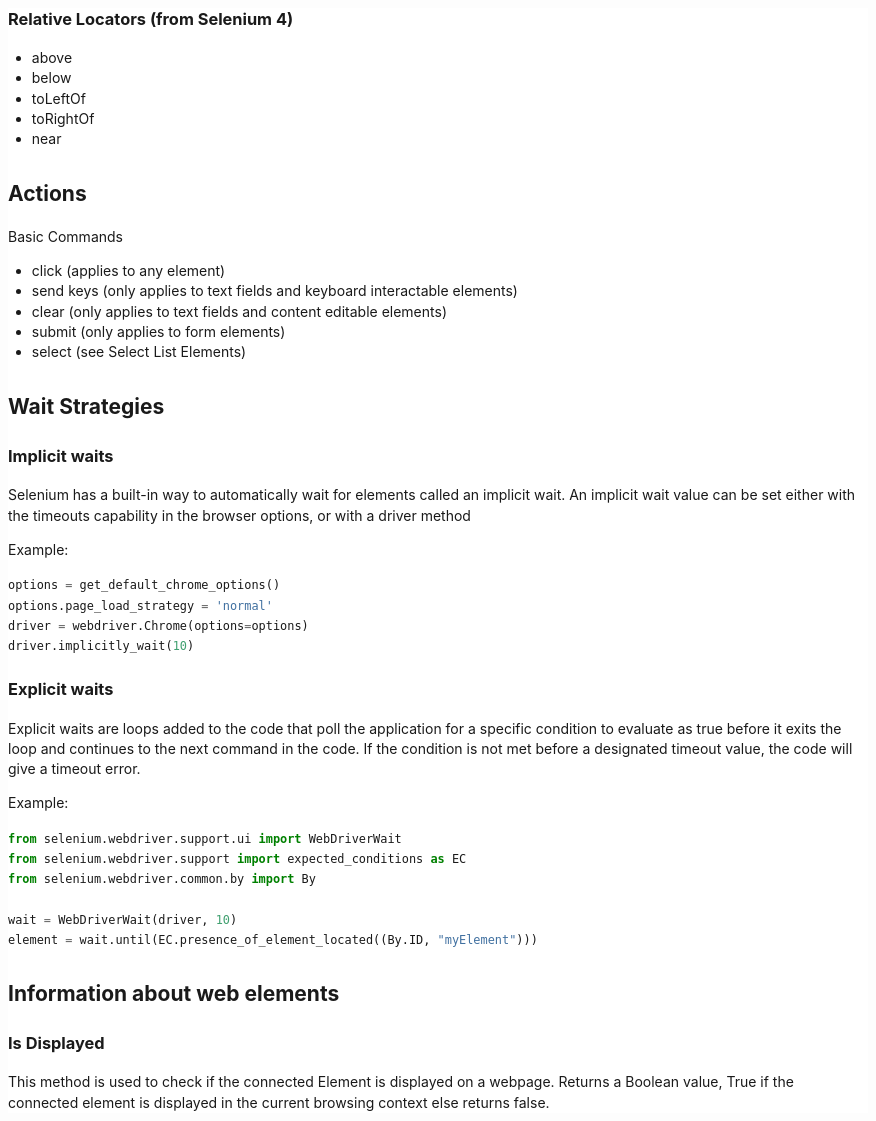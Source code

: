 ### Relative Locators (from Selenium 4)

- above
- below
- toLeftOf
- toRightOf
- near

## Actions

Basic Commands

- click (applies to any element)
- send keys (only applies to text fields and keyboard interactable elements)
- clear (only applies to text fields and content editable elements)
- submit (only applies to form elements)
- select (see Select List Elements)


## Wait Strategies

### Implicit waits
Selenium has a built-in way to automatically wait for elements called an implicit wait. An implicit wait value can be set either with the timeouts capability in the browser options, or with a driver method 

Example:
```python
options = get_default_chrome_options()
options.page_load_strategy = 'normal'
driver = webdriver.Chrome(options=options)
driver.implicitly_wait(10)
```

### Explicit waits
Explicit waits are loops added to the code that poll the application for a specific condition to evaluate as true before it exits the loop and continues to the next command in the code. If the condition is not met before a designated timeout value, the code will give a timeout error.

Example:
```python
from selenium.webdriver.support.ui import WebDriverWait
from selenium.webdriver.support import expected_conditions as EC
from selenium.webdriver.common.by import By

wait = WebDriverWait(driver, 10)
element = wait.until(EC.presence_of_element_located((By.ID, "myElement")))
```

## Information about web elements

### Is Displayed
This method is used to check if the connected Element is displayed on a webpage. Returns a Boolean value, True if the connected element is displayed in the current browsing context else returns false.
